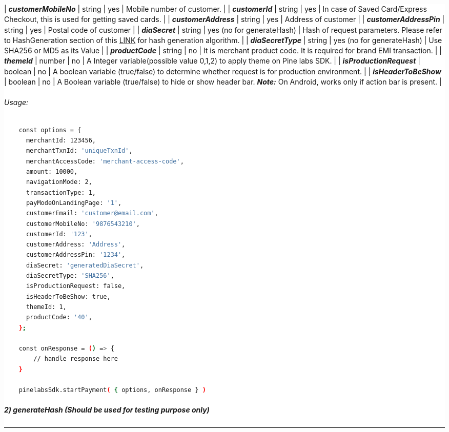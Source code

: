 | **_customerMobileNo_**     | string  | yes                       | Mobile number of customer.                                                                                                                                            |
| **_customerId_**           | string  | yes                       | In case of Saved Card/Express Checkout, this is used for getting saved cards.                                                                                         |
| **_customerAddress_**      | string  | yes                       | Address of customer                                                                                                                                                   |
| **_customerAddressPin_**   | string  | yes                       | Postal code of customer                                                                                                                                               |
| **_diaSecret_**            | string  | yes (no for generateHash) | Hash of request parameters. Please refer to HashGeneration section of this [LINK](https://developer.pinelabs.com/payment-gateway/docs) for hash generation algorithm. |
| **_diaSecretType_**        | string  | yes (no for generateHash) | Use SHA256 or MD5 as its Value                                                                                                                                        |
| **_productCode_**          | string  | no                        | It is merchant product code. It is required for brand EMI transaction.                                                                                                |
| **_themeId_**              | number  | no                        | A Integer variable(possible value 0,1,2) to apply theme on Pine labs SDK.                                                                                             |
| **_isProductionRequest_**  | boolean | no                        | A boolean variable (true/false) to determine whether request is for production environment.                                                                           |
| **_isHeaderToBeShow_**     | boolean | no                        | A Boolean variable (true/false) to hide or show header bar. **_Note:_** On Android, works only if action bar is present.                                              |

###### Usage:

```sh
    const options = {
      merchantId: 123456,
      merchantTxnId: 'uniqueTxnId',
      merchantAccessCode: 'merchant-access-code',
      amount: 10000,
      navigationMode: 2,
      transactionType: 1,
      payModeOnLandingPage: '1',
      customerEmail: 'customer@email.com',
      customerMobileNo: '9876543210',
      customerId: '123',
      customerAddress: 'Address',
      customerAddressPin: '1234',
      diaSecret: 'generatedDiaSecret',
      diaSecretType: 'SHA256',
      isProductionRequest: false,
      isHeaderToBeShow: true,
      themeId: 1,
      productCode: '40',
    };

    const onResponse = () => {
        // handle response here
    }

    pinelabsSdk.startPayment( { options, onResponse } )
```

##### 2) generateHash (Should be used for testing purpose only)

---

